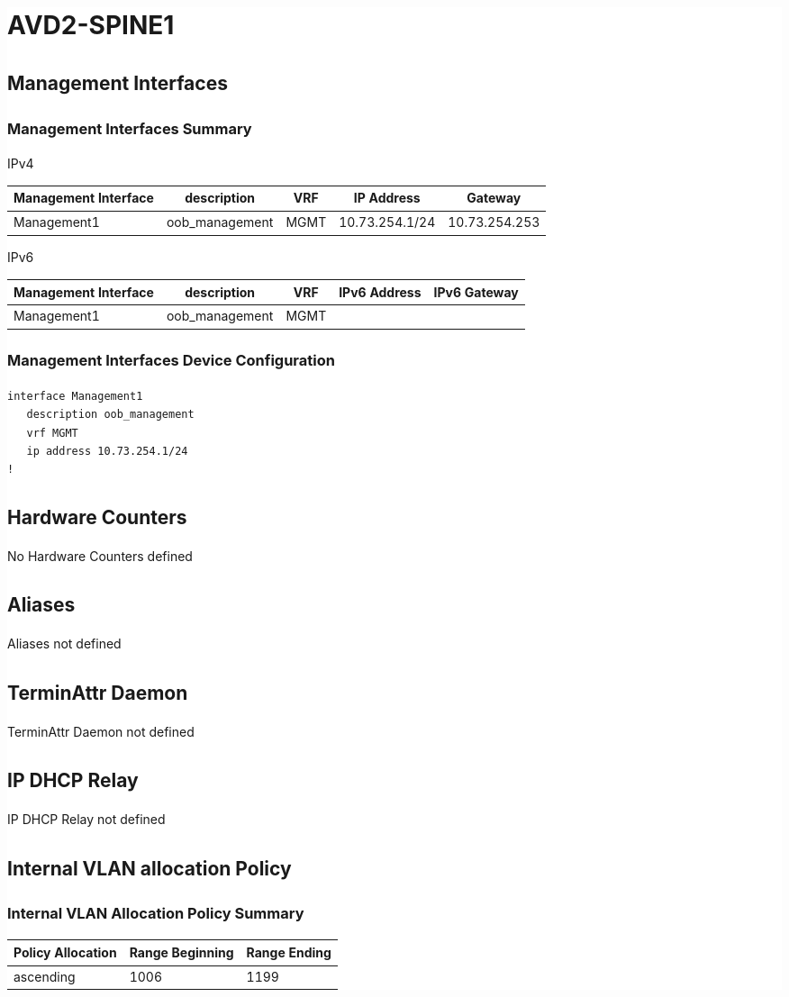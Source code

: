 # AVD2-SPINE1

## Management Interfaces

### Management Interfaces Summary

IPv4

| Management Interface | description | VRF | IP Address | Gateway |
| -------------------- | ----------- | --- | ---------- | ------- |
| Management1 | oob_management | MGMT | 10.73.254.1/24 | 10.73.254.253 |

IPv6

| Management Interface | description | VRF | IPv6 Address | IPv6 Gateway |
| -------------------- | ----------- | --- | ------------ | ------------ |
| Management1 | oob_management | MGMT | ||

### Management Interfaces Device Configuration

```eos
interface Management1
   description oob_management
   vrf MGMT
   ip address 10.73.254.1/24
!
```

## Hardware Counters

No Hardware Counters defined

## Aliases
Aliases not defined

## TerminAttr Daemon

TerminAttr Daemon not defined

## IP DHCP Relay

IP DHCP Relay not defined

## Internal VLAN allocation Policy

### Internal VLAN Allocation Policy Summary

| Policy Allocation | Range Beginning | Range Ending |
| ------------------| --------------- | ------------ |
| ascending | 1006 | 1199 |
